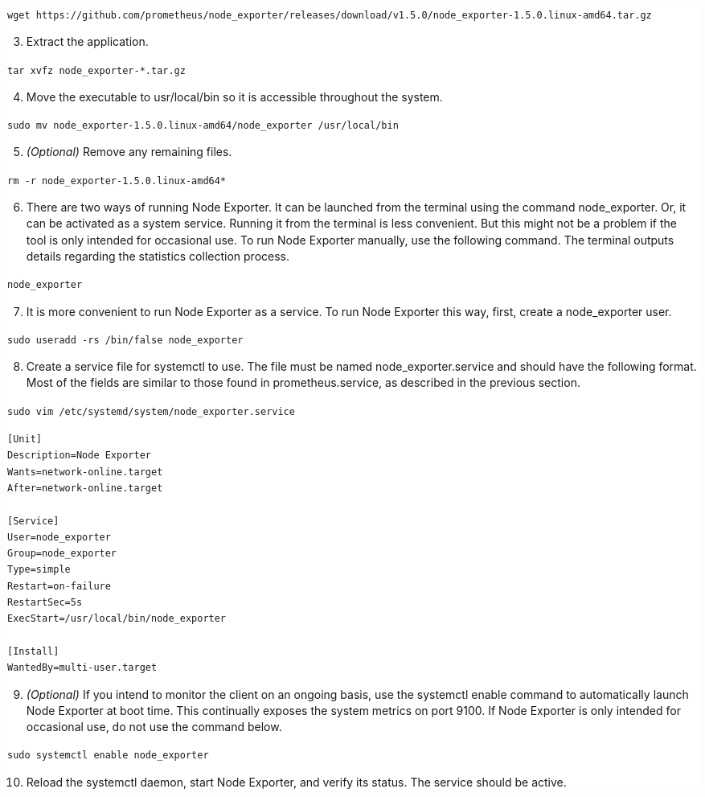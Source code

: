 `wget https://github.com/prometheus/node_exporter/releases/download/v1.5.0/node_exporter-1.5.0.linux-amd64.tar.gz`

3. Extract the application.

`tar xvfz node_exporter-*.tar.gz`

4. Move the executable to usr/local/bin so it is accessible throughout the system.

`sudo mv node_exporter-1.5.0.linux-amd64/node_exporter /usr/local/bin`

5. *(Optional)* Remove any remaining files.

`rm -r node_exporter-1.5.0.linux-amd64*`

6. There are two ways of running Node Exporter. It can be launched from the terminal using the command node_exporter. Or, it can be activated as a system service. Running it from the terminal is less convenient. But this might not be a problem if the tool is only intended for occasional use. To run Node Exporter manually, use the following command. The terminal outputs details regarding the statistics collection process.

`node_exporter`

7. It is more convenient to run Node Exporter as a service. To run Node Exporter this way, first, create a node_exporter user.

`sudo useradd -rs /bin/false node_exporter`

8. Create a service file for systemctl to use. The file must be named node_exporter.service and should have the following format. Most of the fields are similar to those found in prometheus.service, as described in the previous section.

`sudo vim /etc/systemd/system/node_exporter.service`

```
[Unit]
Description=Node Exporter
Wants=network-online.target
After=network-online.target

[Service]
User=node_exporter
Group=node_exporter
Type=simple
Restart=on-failure
RestartSec=5s
ExecStart=/usr/local/bin/node_exporter

[Install]
WantedBy=multi-user.target
```

9. *(Optional)* If you intend to monitor the client on an ongoing basis, use the systemctl enable command to automatically launch Node Exporter at boot time. This continually exposes the system metrics on port 9100. If Node Exporter is only intended for occasional use, do not use the command below.

`sudo systemctl enable node_exporter`

10. Reload the systemctl daemon, start Node Exporter, and verify its status. The service should be active.
